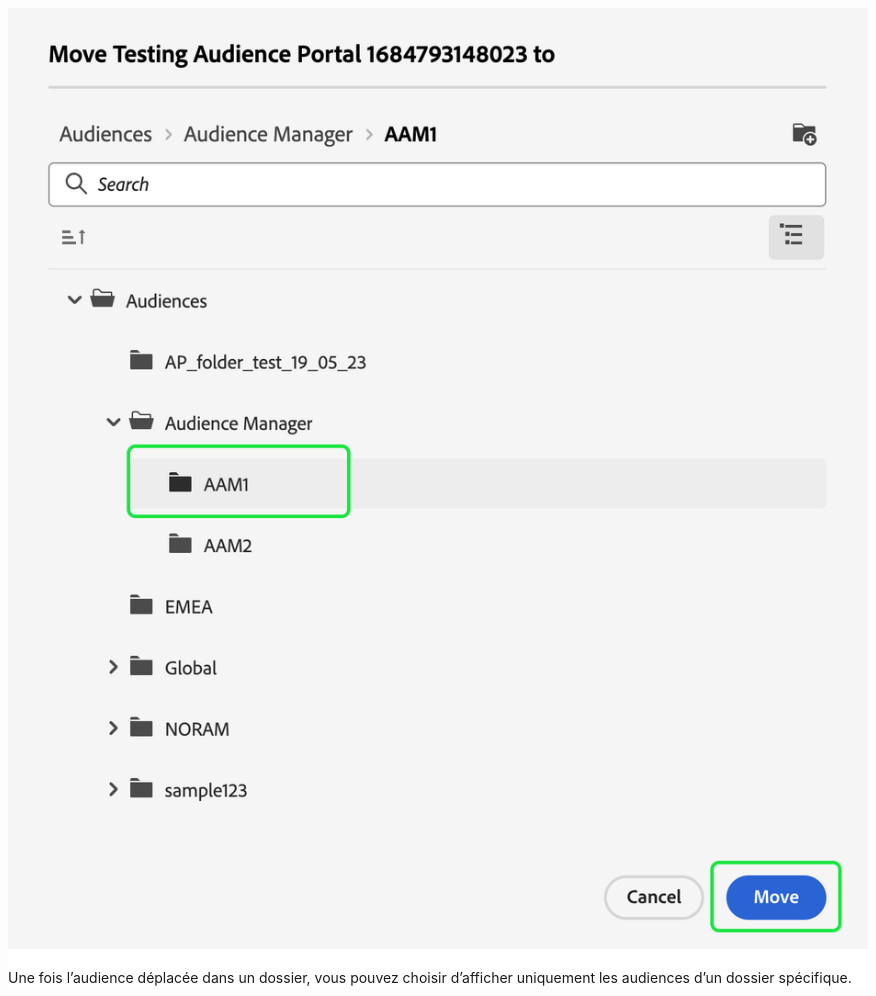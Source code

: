 ![La fenêtre contextuelle Déplacer l’audience vers le dossier s’affiche. Le dossier vers lequel l’audience sera déplacée est mis en surbrillance.](../images/ui/overview/move-to-folder.png)

Une fois l’audience déplacée dans un dossier, vous pouvez choisir d’afficher uniquement les audiences d’un dossier spécifique.
